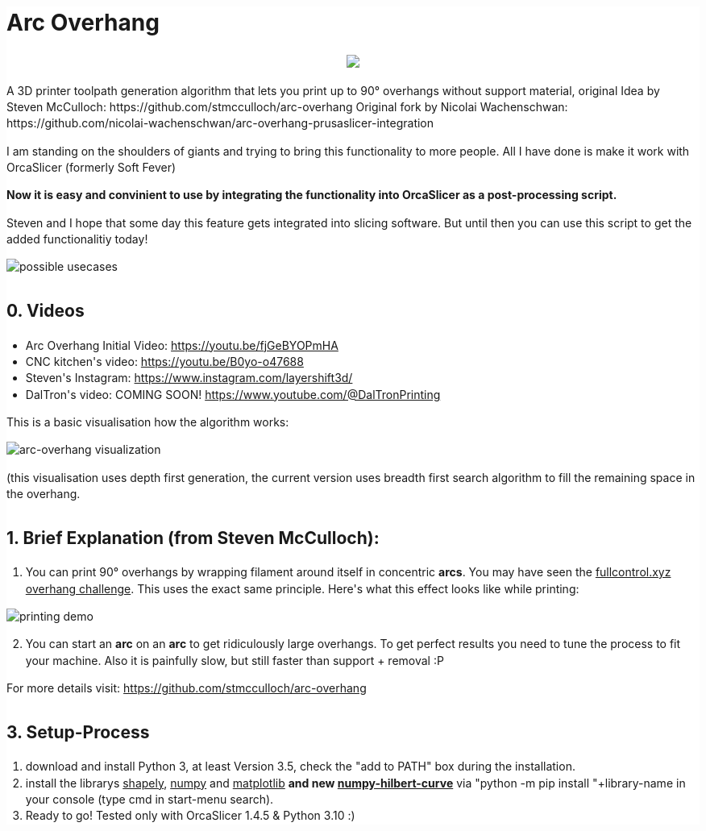# Arc Overhang
<p align="center">
<img src="https://github.com/nicolai-wachenschwan/arc-overhang-prusaslicer-integration/blob/main/examples/ExampleCatchImage.png" width=600>
  </p>
A 3D printer toolpath generation algorithm that lets you print up to 90° overhangs without support material, original Idea by Steven McCulloch: https://github.com/stmcculloch/arc-overhang
Original fork by Nicolai Wachenschwan: https://github.com/nicolai-wachenschwan/arc-overhang-prusaslicer-integration

I am standing on the shoulders of giants and trying to bring this functionality to more people. All I have done is make it work with OrcaSlicer (formerly Soft Fever)

**Now it is easy and convinient to use by integrating the functionality into OrcaSlicer as a post-processing script.**

Steven and I hope that some day this feature gets integrated into slicing software. But until then you can use this script to get the added functionalitiy today!

![possible usecases](examples/UseCasesGallery.png)
## 0. Videos

- Arc Overhang Initial Video: https://youtu.be/fjGeBYOPmHA
- CNC kitchen's video: https://youtu.be/B0yo-o47688
- Steven's Instagram: https://www.instagram.com/layershift3d/
- DalTron's video: COMING SOON! https://www.youtube.com/@DalTronPrinting

This is a basic visualisation how the algorithm works: 

![arc-overhang visualization](examples/gcode_vis3.gif)

(this visualisation uses depth first generation, the current version uses breadth first search algorithm to fill the remaining space in the overhang.
## 1. Brief Explanation (from Steven McCulloch):

1. You can print 90° overhangs by wrapping filament around itself in concentric **arcs**. You may have seen the [fullcontrol.xyz overhang challenge](https://fullcontrol.xyz/#/models/b70938). This uses the exact same principle.
Here's what this effect looks like while printing:  

![printing demo](examples/printing_demo.gif)

2. You can start an **arc** on an **arc** to get ridiculously large overhangs.
To get perfect results you need to tune the process to fit your machine. Also it is painfully slow, but still faster than support + removal :P

For more details visit: https://github.com/stmcculloch/arc-overhang
## 3. Setup-Process
1. download and install Python 3, at least Version 3.5, check the "add to PATH" box during the installation.
2. install the librarys [shapely](https://shapely.readthedocs.io/en/stable/), [numpy](https://numpy.org/) and [matplotlib](https://matplotlib.org/) **and new [numpy-hilbert-curve](https://pypi.org/project/numpy-hilbert-curve/)** via "python -m pip install "+library-name in your console (type cmd in start-menu search).
3. Ready to go! Tested only with OrcaSlicer 1.4.5 & Python 3.10 :)

